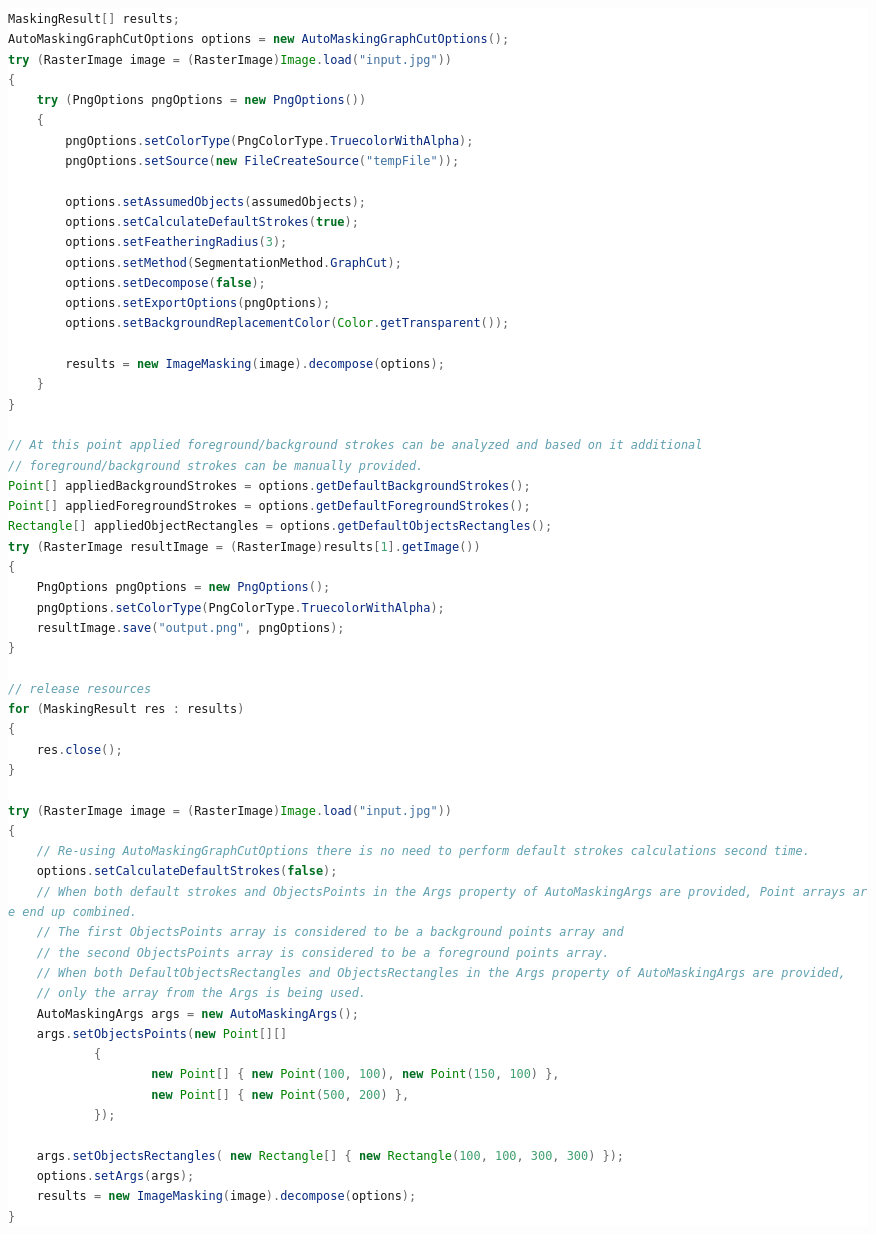 ``` java
MaskingResult[] results;
AutoMaskingGraphCutOptions options = new AutoMaskingGraphCutOptions();
try (RasterImage image = (RasterImage)Image.load("input.jpg"))
{
    try (PngOptions pngOptions = new PngOptions())
    {
        pngOptions.setColorType(PngColorType.TruecolorWithAlpha);
        pngOptions.setSource(new FileCreateSource("tempFile"));

        options.setAssumedObjects(assumedObjects);
        options.setCalculateDefaultStrokes(true);
        options.setFeatheringRadius(3);
        options.setMethod(SegmentationMethod.GraphCut);
        options.setDecompose(false);
        options.setExportOptions(pngOptions);
        options.setBackgroundReplacementColor(Color.getTransparent());

        results = new ImageMasking(image).decompose(options);
    }
}

// At this point applied foreground/background strokes can be analyzed and based on it additional
// foreground/background strokes can be manually provided.
Point[] appliedBackgroundStrokes = options.getDefaultBackgroundStrokes();
Point[] appliedForegroundStrokes = options.getDefaultForegroundStrokes();
Rectangle[] appliedObjectRectangles = options.getDefaultObjectsRectangles();
try (RasterImage resultImage = (RasterImage)results[1].getImage())
{
    PngOptions pngOptions = new PngOptions();
    pngOptions.setColorType(PngColorType.TruecolorWithAlpha);
    resultImage.save("output.png", pngOptions);
}

// release resources
for (MaskingResult res : results)
{
    res.close();
}

try (RasterImage image = (RasterImage)Image.load("input.jpg"))
{
    // Re-using AutoMaskingGraphCutOptions there is no need to perform default strokes calculations second time.
    options.setCalculateDefaultStrokes(false);
    // When both default strokes and ObjectsPoints in the Args property of AutoMaskingArgs are provided, Point arrays are end up combined.
    // The first ObjectsPoints array is considered to be a background points array and
    // the second ObjectsPoints array is considered to be a foreground points array.
    // When both DefaultObjectsRectangles and ObjectsRectangles in the Args property of AutoMaskingArgs are provided,
    // only the array from the Args is being used.
    AutoMaskingArgs args = new AutoMaskingArgs();
    args.setObjectsPoints(new Point[][]
            {
                    new Point[] { new Point(100, 100), new Point(150, 100) },
                    new Point[] { new Point(500, 200) },
            });

    args.setObjectsRectangles( new Rectangle[] { new Rectangle(100, 100, 300, 300) });
    options.setArgs(args);
    results = new ImageMasking(image).decompose(options);
}

```